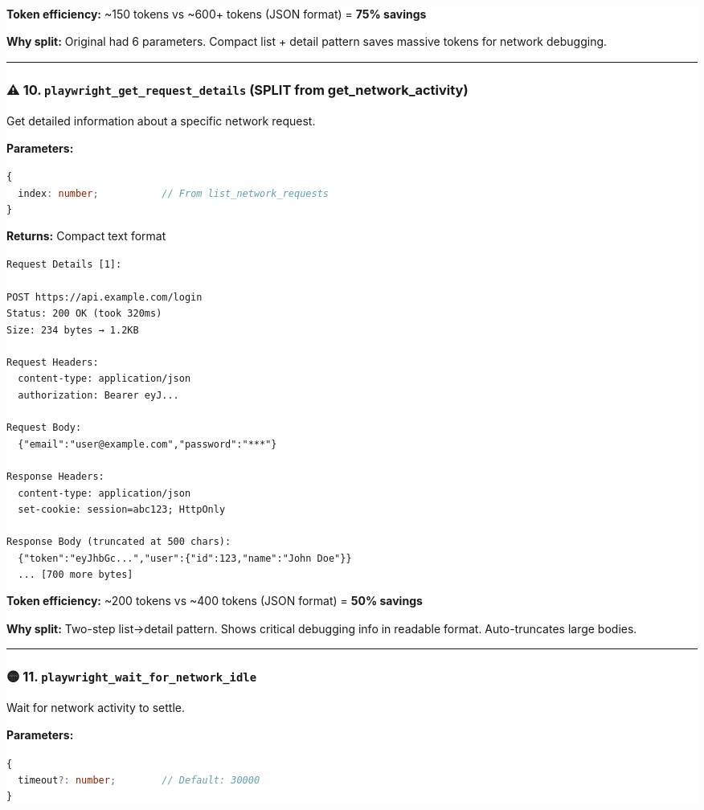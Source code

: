 **Token efficiency:** ~150 tokens vs ~600+ tokens (JSON format) = **75% savings**

**Why split:** Original had 6 parameters. Compact list + detail pattern saves massive tokens for network debugging.

---

### ⚠️ 10. `playwright_get_request_details` (SPLIT from get_network_activity)
Get detailed information about a specific network request.

**Parameters:**
```typescript
{
  index: number;           // From list_network_requests
}
```

**Returns:** Compact text format
```
Request Details [1]:

POST https://api.example.com/login
Status: 200 OK (took 320ms)
Size: 234 bytes → 1.2KB

Request Headers:
  content-type: application/json
  authorization: Bearer eyJ...

Request Body:
  {"email":"user@example.com","password":"***"}

Response Headers:
  content-type: application/json
  set-cookie: session=abc123; HttpOnly

Response Body (truncated at 500 chars):
  {"token":"eyJhbGc...","user":{"id":123,"name":"John Doe"}}
  ... [700 more bytes]
```

**Token efficiency:** ~200 tokens vs ~400 tokens (JSON format) = **50% savings**

**Why split:** Two-step list→detail pattern. Shows critical debugging info in readable format. Auto-truncates large bodies.

---

### 🟡 11. `playwright_wait_for_network_idle`
Wait for network activity to settle.

**Parameters:**
```typescript
{
  timeout?: number;        // Default: 30000
}
```
